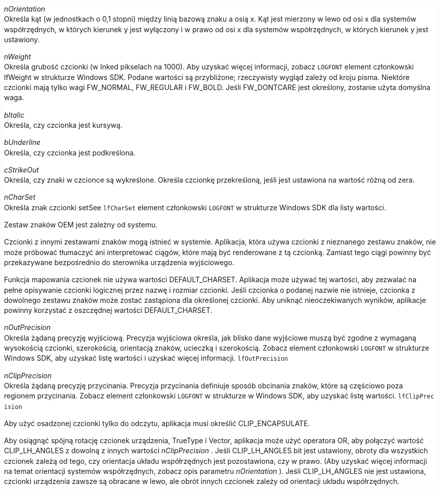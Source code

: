 *nOrientation*<br/>
Określa kąt (w jednostkach o 0,1 stopni) między linią bazową znaku a osią x. Kąt jest mierzony w lewo od osi x dla systemów współrzędnych, w których kierunek y jest wyłączony i w prawo od osi x dla systemów współrzędnych, w których kierunek y jest ustawiony.

*nWeight*<br/>
Określa grubość czcionki (w Inked pikselach na 1000). Aby uzyskać więcej informacji, zobacz `LOGFONT` element członkowski lfWeight w strukturze Windows SDK. Podane wartości są przybliżone; rzeczywisty wygląd zależy od kroju pisma. Niektóre czcionki mają tylko wagi FW_NORMAL, FW_REGULAR i FW_BOLD. Jeśli FW_DONTCARE jest określony, zostanie użyta domyślna waga.

*bItalic*<br/>
Określa, czy czcionka jest kursywą.

*bUnderline*<br/>
Określa, czy czcionka jest podkreślona.

*cStrikeOut*<br/>
Określa, czy znaki w czcionce są wykreślone. Określa czcionkę przekreśloną, jeśli jest ustawiona na wartość różną od zera.

*nCharSet*<br/>
Określa znak czcionki setSee `lfCharSet` element członkowski `LOGFONT` w strukturze Windows SDK dla listy wartości.

Zestaw znaków OEM jest zależny od systemu.

Czcionki z innymi zestawami znaków mogą istnieć w systemie. Aplikacja, która używa czcionki z nieznanego zestawu znaków, nie może próbować tłumaczyć ani interpretować ciągów, które mają być renderowane z tą czcionką. Zamiast tego ciągi powinny być przekazywane bezpośrednio do sterownika urządzenia wyjściowego.

Funkcja mapowania czcionek nie używa wartości DEFAULT_CHARSET. Aplikacja może używać tej wartości, aby zezwalać na pełne opisywanie czcionki logicznej przez nazwę i rozmiar czcionki. Jeśli czcionka o podanej nazwie nie istnieje, czcionka z dowolnego zestawu znaków może zostać zastąpiona dla określonej czcionki. Aby uniknąć nieoczekiwanych wyników, aplikacje powinny korzystać z oszczędnej wartości DEFAULT_CHARSET.

*nOutPrecision*<br/>
Określa żądaną precyzję wyjściową. Precyzja wyjściowa określa, jak blisko dane wyjściowe muszą być zgodne z wymaganą wysokością czcionki, szerokością, orientacją znaków, ucieczką i szerokością. Zobacz element członkowski `LOGFONT` w strukturze Windows SDK, aby uzyskać listę wartości i uzyskać więcej informacji. `lfOutPrecision`

*nClipPrecision*<br/>
Określa żądaną precyzję przycinania. Precyzja przycinania definiuje sposób obcinania znaków, które są częściowo poza regionem przycinania. Zobacz element członkowski `LOGFONT` w strukturze w Windows SDK, aby uzyskać listę wartości. `lfClipPrecision`

Aby użyć osadzonej czcionki tylko do odczytu, aplikacja musi określić CLIP_ENCAPSULATE.

Aby osiągnąć spójną rotację czcionek urządzenia, TrueType i Vector, aplikacja może użyć operatora OR, aby połączyć wartość CLIP_LH_ANGLES z dowolną z innych wartości *nClipPrecision* . Jeśli CLIP_LH_ANGLES bit jest ustawiony, obroty dla wszystkich czcionek zależą od tego, czy orientacja układu współrzędnych jest pozostawiona, czy w prawo. (Aby uzyskać więcej informacji na temat orientacji systemów współrzędnych, zobacz opis parametru *nOrientation* ). Jeśli CLIP_LH_ANGLES nie jest ustawiona, czcionki urządzenia zawsze są obracane w lewo, ale obrót innych czcionek zależy od orientacji układu współrzędnych.
